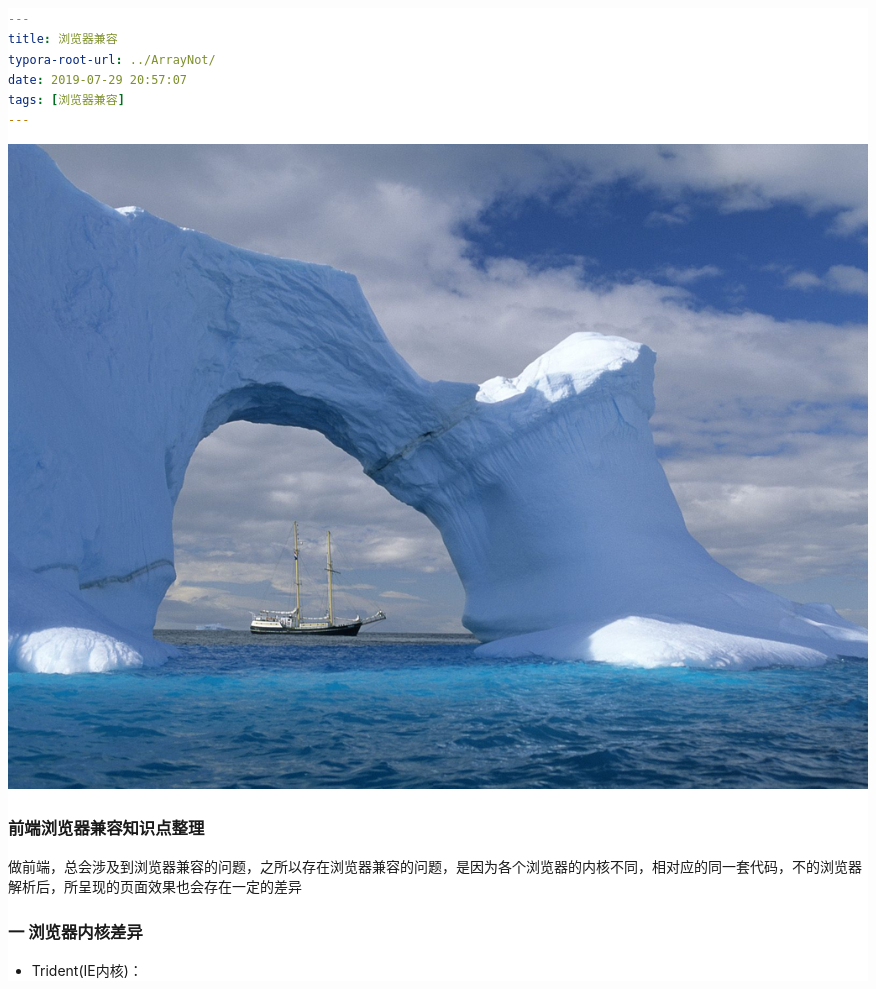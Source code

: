 ```yaml
---
title: 浏览器兼容
typora-root-url: ../ArrayNot/
date: 2019-07-29 20:57:07
tags: [浏览器兼容]
---
```


![images](browser-Compatible/bg.jpg)



### 前端浏览器兼容知识点整理

   做前端，总会涉及到浏览器兼容的问题，之所以存在浏览器兼容的问题，是因为各个浏览器的内核不同，相对应的同一套代码，不的浏览器解析后，所呈现的页面效果也会存在一定的差异

### 一 浏览器内核差异

- Trident(IE内核)：
